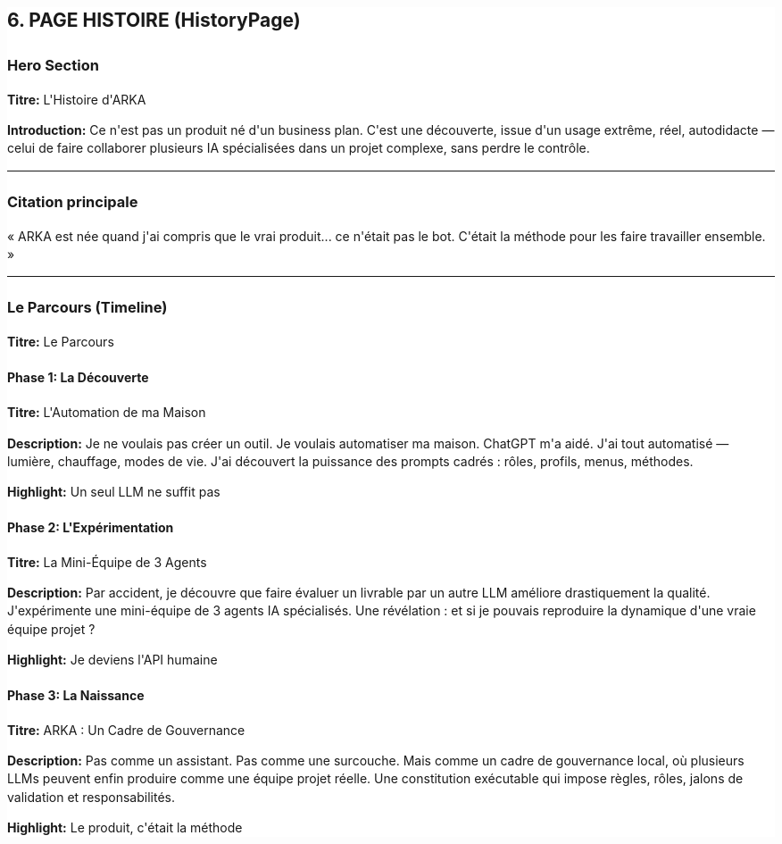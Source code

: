 
## 6. PAGE HISTOIRE (HistoryPage)

### Hero Section

**Titre:**
L'Histoire d'ARKA

**Introduction:**
Ce n'est pas un produit né d'un business plan. C'est une découverte, issue d'un usage extrême, réel, autodidacte — celui de faire collaborer plusieurs IA spécialisées dans un projet complexe, sans perdre le contrôle.

---

### Citation principale

« ARKA est née quand j'ai compris que le vrai produit... ce n'était pas le bot. C'était la méthode pour les faire travailler ensemble. »

---

### Le Parcours (Timeline)

**Titre:** Le Parcours

#### Phase 1: La Découverte
**Titre:** L'Automation de ma Maison

**Description:**
Je ne voulais pas créer un outil. Je voulais automatiser ma maison. ChatGPT m'a aidé. J'ai tout automatisé — lumière, chauffage, modes de vie. J'ai découvert la puissance des prompts cadrés : rôles, profils, menus, méthodes.

**Highlight:** Un seul LLM ne suffit pas

#### Phase 2: L'Expérimentation
**Titre:** La Mini-Équipe de 3 Agents

**Description:**
Par accident, je découvre que faire évaluer un livrable par un autre LLM améliore drastiquement la qualité. J'expérimente une mini-équipe de 3 agents IA spécialisés. Une révélation : et si je pouvais reproduire la dynamique d'une vraie équipe projet ?

**Highlight:** Je deviens l'API humaine

#### Phase 3: La Naissance
**Titre:** ARKA : Un Cadre de Gouvernance

**Description:**
Pas comme un assistant. Pas comme une surcouche. Mais comme un cadre de gouvernance local, où plusieurs LLMs peuvent enfin produire comme une équipe projet réelle. Une constitution exécutable qui impose règles, rôles, jalons de validation et responsabilités.

**Highlight:** Le produit, c'était la méthode
